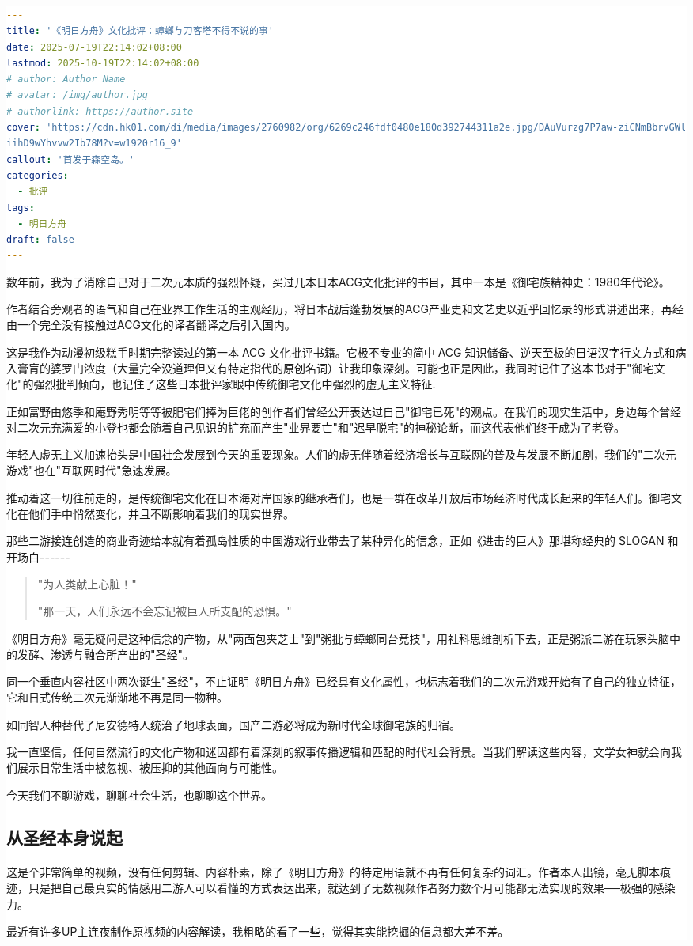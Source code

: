 ```yaml
---
title: '《明日方舟》文化批评：蟑螂与刀客塔不得不说的事'
date: 2025-07-19T22:14:02+08:00
lastmod: 2025-10-19T22:14:02+08:00
# author: Author Name
# avatar: /img/author.jpg
# authorlink: https://author.site
cover: 'https://cdn.hk01.com/di/media/images/2760982/org/6269c246fdf0480e180d392744311a2e.jpg/DAuVurzg7P7aw-ziCNmBbrvGWliihD9wYhvvw2Ib78M?v=w1920r16_9'
callout: '首发于森空岛。'
categories:
  - 批评
tags:
  - 明日方舟
draft: false
---
```


数年前，我为了消除自己对于二次元本质的强烈怀疑，买过几本日本ACG文化批评的书目，其中一本是《御宅族精神史：1980年代论》。

作者结合旁观者的语气和自己在业界工作生活的主观经历，将日本战后蓬勃发展的ACG产业史和文艺史以近乎回忆录的形式讲述出来，再经由一个完全没有接触过ACG文化的译者翻译之后引入国内。

这是我作为动漫初级糕手时期完整读过的第一本 ACG 文化批评书籍。它极不专业的简中 ACG 知识储备、逆天至极的日语汉字行文方式和病入膏肓的婆罗门浓度（大量完全没道理但又有特定指代的原创名词）让我印象深刻。可能也正是因此，我同时记住了这本书对于"御宅文化"的强烈批判倾向，也记住了这些日本批评家眼中传统御宅文化中强烈的虚无主义特征.



正如富野由悠季和庵野秀明等等被肥宅们捧为巨佬的创作者们曾经公开表达过自己"御宅已死"的观点。在我们的现实生活中，身边每个曾经对二次元充满爱的小登也都会随着自己见识的扩充而产生"业界要亡"和"迟早脱宅"的神秘论断，而这代表他们终于成为了老登。

年轻人虚无主义加速抬头是中国社会发展到今天的重要现象。人们的虚无伴随着经济增长与互联网的普及与发展不断加剧，我们的"二次元游戏"也在"互联网时代"急速发展。

推动着这一切往前走的，是传统御宅文化在日本海对岸国家的继承者们，也是一群在改革开放后市场经济时代成长起来的年轻人们。御宅文化在他们手中悄然变化，并且不断影响着我们的现实世界。

那些二游接连创造的商业奇迹给本就有着孤岛性质的中国游戏行业带去了某种异化的信念，正如《进击的巨人》那堪称经典的 SLOGAN 和开场白------

> "为人类献上心脏！"
>
> "那一天，人们永远不会忘记被巨人所支配的恐惧。"

《明日方舟》毫无疑问是这种信念的产物，从"两面包夹芝士"到"粥批与蟑螂同台竞技"，用社科思维剖析下去，正是粥派二游在玩家头脑中的发酵、渗透与融合所产出的"圣经"。

同一个垂直内容社区中两次诞生"圣经"，不止证明《明日方舟》已经具有文化属性，也标志着我们的二次元游戏开始有了自己的独立特征，它和日式传统二次元渐渐地不再是同一物种。

如同智人种替代了尼安德特人统治了地球表面，国产二游必将成为新时代全球御宅族的归宿。

我一直坚信，任何自然流行的文化产物和迷因都有着深刻的叙事传播逻辑和匹配的时代社会背景。当我们解读这些内容，文学女神就会向我们展示日常生活中被忽视、被压抑的其他面向与可能性。

今天我们不聊游戏，聊聊社会生活，也聊聊这个世界。

## 从圣经本身说起

这是个非常简单的视频，没有任何剪辑、内容朴素，除了《明日方舟》的特定用语就不再有任何复杂的词汇。作者本人出镜，毫无脚本痕迹，只是把自己最真实的情感用二游人可以看懂的方式表达出来，就达到了无数视频作者努力数个月可能都无法实现的效果──极强的感染力。

最近有许多UP主连夜制作原视频的内容解读，我粗略的看了一些，觉得其实能挖掘的信息都大差不差。
